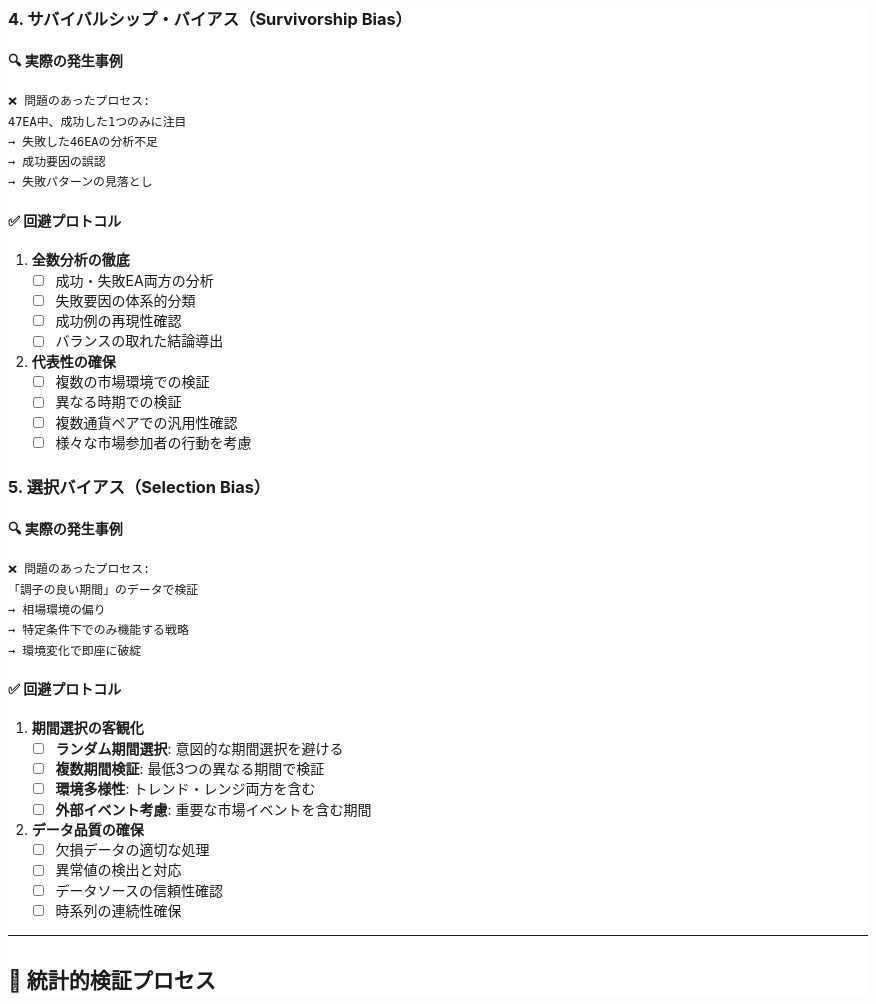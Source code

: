 ### 4. サバイバルシップ・バイアス（Survivorship Bias）

#### 🔍 実際の発生事例
```
❌ 問題のあったプロセス:
47EA中、成功した1つのみに注目
→ 失敗した46EAの分析不足
→ 成功要因の誤認
→ 失敗パターンの見落とし
```

#### ✅ 回避プロトコル
1. **全数分析の徹底**
   - [ ] 成功・失敗EA両方の分析
   - [ ] 失敗要因の体系的分類
   - [ ] 成功例の再現性確認
   - [ ] バランスの取れた結論導出

2. **代表性の確保**
   - [ ] 複数の市場環境での検証
   - [ ] 異なる時期での検証
   - [ ] 複数通貨ペアでの汎用性確認
   - [ ] 様々な市場参加者の行動を考慮

### 5. 選択バイアス（Selection Bias）

#### 🔍 実際の発生事例
```
❌ 問題のあったプロセス:
「調子の良い期間」のデータで検証
→ 相場環境の偏り
→ 特定条件下でのみ機能する戦略
→ 環境変化で即座に破綻
```

#### ✅ 回避プロトコル
1. **期間選択の客観化**
   - [ ] **ランダム期間選択**: 意図的な期間選択を避ける
   - [ ] **複数期間検証**: 最低3つの異なる期間で検証
   - [ ] **環境多様性**: トレンド・レンジ両方を含む
   - [ ] **外部イベント考慮**: 重要な市場イベントを含む期間

2. **データ品質の確保**
   - [ ] 欠損データの適切な処理
   - [ ] 異常値の検出と対応
   - [ ] データソースの信頼性確認
   - [ ] 時系列の連続性確保

---

## 🔬 統計的検証プロセス
